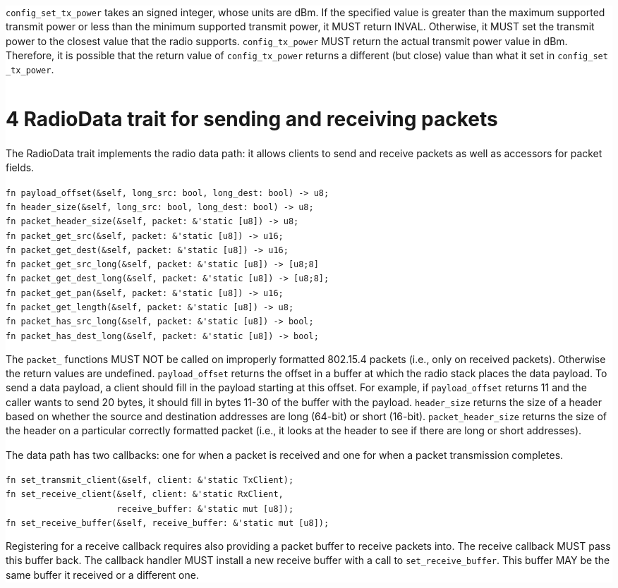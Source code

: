 `config_set_tx_power` takes an signed integer, whose units are dBm.
If the specified value is greater than the maximum supported transmit
power or less than the minimum supported transmit power, it MUST
return INVAL. Otherwise, it MUST set the transmit power to the
closest value that the radio supports. `config_tx_power` MUST return
the actual transmit power value in dBm. Therefore, it is possible that
the return value of `config_tx_power` returns a different (but close)
value than what it set in `config_set_tx_power`.

4 RadioData trait for sending and receiving packets
========================================

The RadioData trait implements the radio data path: it allows clients to
send and receive packets as well as accessors for packet fields.


    fn payload_offset(&self, long_src: bool, long_dest: bool) -> u8;
    fn header_size(&self, long_src: bool, long_dest: bool) -> u8;
    fn packet_header_size(&self, packet: &'static [u8]) -> u8;
    fn packet_get_src(&self, packet: &'static [u8]) -> u16;
    fn packet_get_dest(&self, packet: &'static [u8]) -> u16;
    fn packet_get_src_long(&self, packet: &'static [u8]) -> [u8;8]
    fn packet_get_dest_long(&self, packet: &'static [u8]) -> [u8;8];
    fn packet_get_pan(&self, packet: &'static [u8]) -> u16;
    fn packet_get_length(&self, packet: &'static [u8]) -> u8;
    fn packet_has_src_long(&self, packet: &'static [u8]) -> bool;
    fn packet_has_dest_long(&self, packet: &'static [u8]) -> bool;

The `packet_` functions MUST NOT be called on improperly formatted
802.15.4 packets (i.e., only on received packets). Otherwise the
return values are undefined.  `payload_offset` returns the offset in a
buffer at which the radio stack places the data payload. To send a
data payload, a client should fill in the payload starting at this
offset. For example, if `payload_offset` returns 11 and the caller
wants to send 20 bytes, it should fill in bytes 11-30 of the buffer
with the payload. `header_size` returns the size of a header based
on whether the source and destination addresses are long (64-bit)
or short (16-bit). `packet_header_size` returns the size of the
header on a particular correctly formatted packet (i.e., it looks
at the header to see if there are long or short addresses).

The data path has two callbacks: one for when a packet is received and
one for when a packet transmission completes.

    fn set_transmit_client(&self, client: &'static TxClient);
    fn set_receive_client(&self, client: &'static RxClient,
                          receive_buffer: &'static mut [u8]);
    fn set_receive_buffer(&self, receive_buffer: &'static mut [u8]);

Registering for a receive callback requires also providing a packet
buffer to receive packets into. The receive callback MUST pass this
buffer back. The callback handler MUST install a new receive buffer
with a call to `set_receive_buffer`. This buffer MAY be the same
buffer it received or a different one.


[TRD1]: trd1-trds.md "Tock Reference Document (TRD) Structure and Keywords"
[RF233]: http://www.atmel.com/images/Atmel-8351-MCU_Wireless-AT86RF233_Datasheet.pdf "AT86RF233: Low Power, 2.4GHz Transceiver for ZigBee, RF4CE, IEEE 802.15.4, 6LoWPAN, and ISM Applications"
